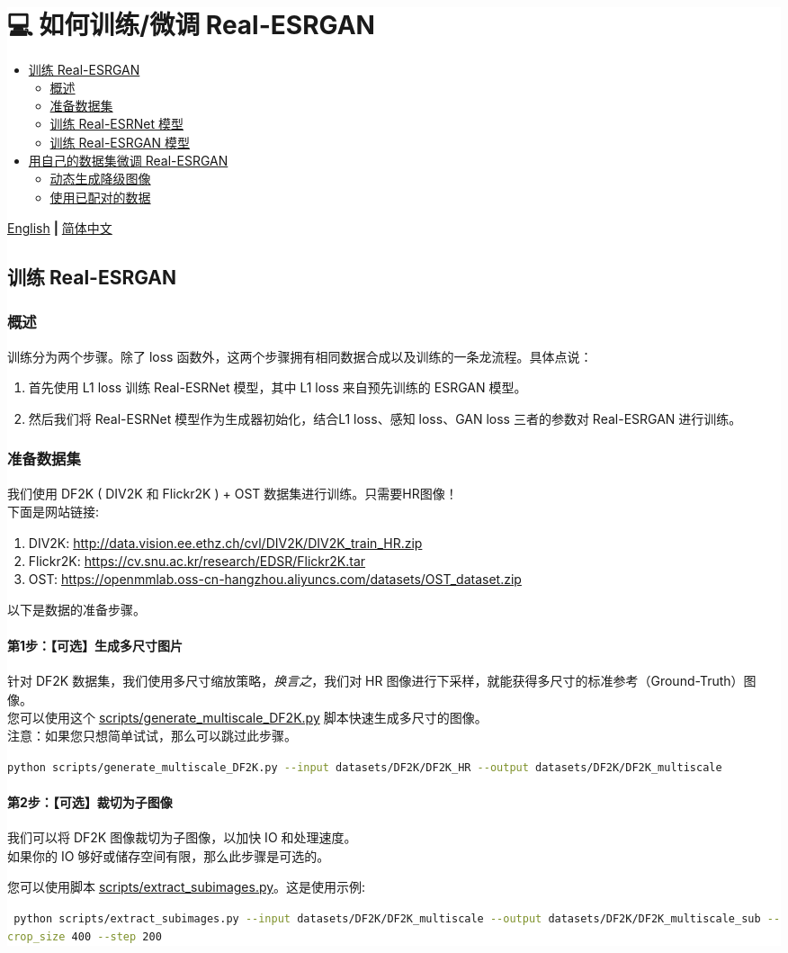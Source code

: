 # :computer: 如何训练/微调 Real-ESRGAN

- [训练 Real-ESRGAN](#训练-real-esrgan)
  - [概述](#概述)
  - [准备数据集](#准备数据集)
  - [训练 Real-ESRNet 模型](#训练-real-esrnet-模型)
  - [训练 Real-ESRGAN 模型](#训练-real-esrgan-模型)
- [用自己的数据集微调 Real-ESRGAN](#用自己的数据集微调-real-esrgan)
  - [动态生成降级图像](#动态生成降级图像)
  - [使用已配对的数据](#使用已配对的数据)

[English](Training.md) **|** [简体中文](Training_CN.md)

## 训练 Real-ESRGAN

### 概述

训练分为两个步骤。除了 loss 函数外，这两个步骤拥有相同数据合成以及训练的一条龙流程。具体点说：

1. 首先使用 L1 loss 训练 Real-ESRNet 模型，其中 L1 loss 来自预先训练的 ESRGAN 模型。

2. 然后我们将 Real-ESRNet 模型作为生成器初始化，结合L1 loss、感知 loss、GAN loss 三者的参数对 Real-ESRGAN 进行训练。

### 准备数据集

我们使用 DF2K ( DIV2K 和 Flickr2K ) + OST 数据集进行训练。只需要HR图像！<br>
下面是网站链接:
1. DIV2K: http://data.vision.ee.ethz.ch/cvl/DIV2K/DIV2K_train_HR.zip
2. Flickr2K: https://cv.snu.ac.kr/research/EDSR/Flickr2K.tar
3. OST: https://openmmlab.oss-cn-hangzhou.aliyuncs.com/datasets/OST_dataset.zip

以下是数据的准备步骤。

#### 第1步：【可选】生成多尺寸图片

针对 DF2K 数据集，我们使用多尺寸缩放策略，*换言之*，我们对 HR 图像进行下采样，就能获得多尺寸的标准参考（Ground-Truth）图像。 <br>
您可以使用这个 [scripts/generate_multiscale_DF2K.py](scripts/generate_multiscale_DF2K.py) 脚本快速生成多尺寸的图像。<br>
注意：如果您只想简单试试，那么可以跳过此步骤。

```bash
python scripts/generate_multiscale_DF2K.py --input datasets/DF2K/DF2K_HR --output datasets/DF2K/DF2K_multiscale
```

#### 第2步：【可选】裁切为子图像

我们可以将 DF2K 图像裁切为子图像，以加快 IO 和处理速度。<br>
如果你的 IO 够好或储存空间有限，那么此步骤是可选的。<br>

您可以使用脚本 [scripts/extract_subimages.py](scripts/extract_subimages.py)。这是使用示例:

```bash
 python scripts/extract_subimages.py --input datasets/DF2K/DF2K_multiscale --output datasets/DF2K/DF2K_multiscale_sub --crop_size 400 --step 200
```
